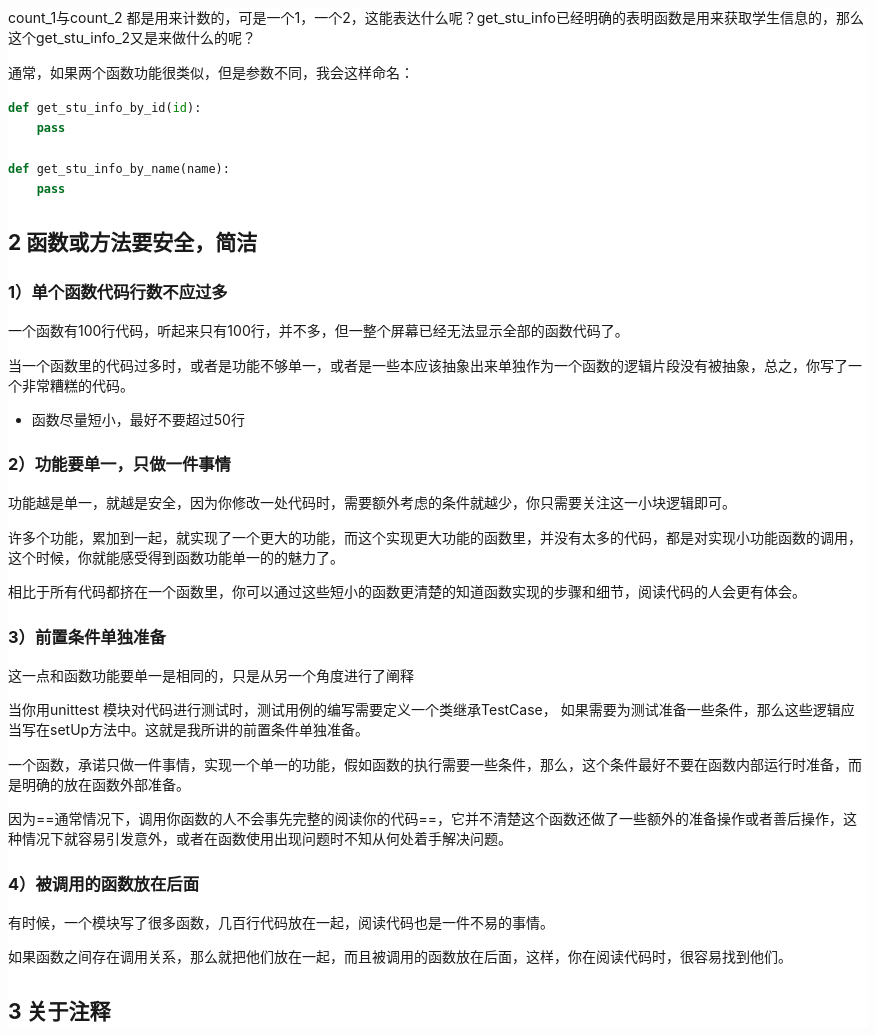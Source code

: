 count_1与count_2 都是用来计数的，可是一个1，一个2，这能表达什么呢？get_stu_info已经明确的表明函数是用来获取学生信息的，那么这个get_stu_info_2又是来做什么的呢？



通常，如果两个函数功能很类似，但是参数不同，我会这样命名：

```python
def get_stu_info_by_id(id):
    pass
    
def get_stu_info_by_name(name):
    pass
```





## 2 函数或方法要安全，简洁

### 1）单个函数代码行数不应过多

一个函数有100行代码，听起来只有100行，并不多，但一整个屏幕已经无法显示全部的函数代码了。

当一个函数里的代码过多时，或者是功能不够单一，或者是一些本应该抽象出来单独作为一个函数的逻辑片段没有被抽象，总之，你写了一个非常糟糕的代码。

- 函数尽量短小，最好不要超过50行



### 2）功能要单一，只做一件事情

功能越是单一，就越是安全，因为你修改一处代码时，需要额外考虑的条件就越少，你只需要关注这一小块逻辑即可。

许多个功能，累加到一起，就实现了一个更大的功能，而这个实现更大功能的函数里，并没有太多的代码，都是对实现小功能函数的调用，这个时候，你就能感受得到函数功能单一的的魅力了。

相比于所有代码都挤在一个函数里，你可以通过这些短小的函数更清楚的知道函数实现的步骤和细节，阅读代码的人会更有体会。



### 3）前置条件单独准备

这一点和函数功能要单一是相同的，只是从另一个角度进行了阐释

当你用unittest 模块对代码进行测试时，测试用例的编写需要定义一个类继承TestCase， 如果需要为测试准备一些条件，那么这些逻辑应当写在setUp方法中。这就是我所讲的前置条件单独准备。

一个函数，承诺只做一件事情，实现一个单一的功能，假如函数的执行需要一些条件，那么，这个条件最好不要在函数内部运行时准备，而是明确的放在函数外部准备。

因为==通常情况下，调用你函数的人不会事先完整的阅读你的代码==，它并不清楚这个函数还做了一些额外的准备操作或者善后操作，这种情况下就容易引发意外，或者在函数使用出现问题时不知从何处着手解决问题。



### 4）被调用的函数放在后面

有时候，一个模块写了很多函数，几百行代码放在一起，阅读代码也是一件不易的事情。

如果函数之间存在调用关系，那么就把他们放在一起，而且被调用的函数放在后面，这样，你在阅读代码时，很容易找到他们。



## 3 关于注释
